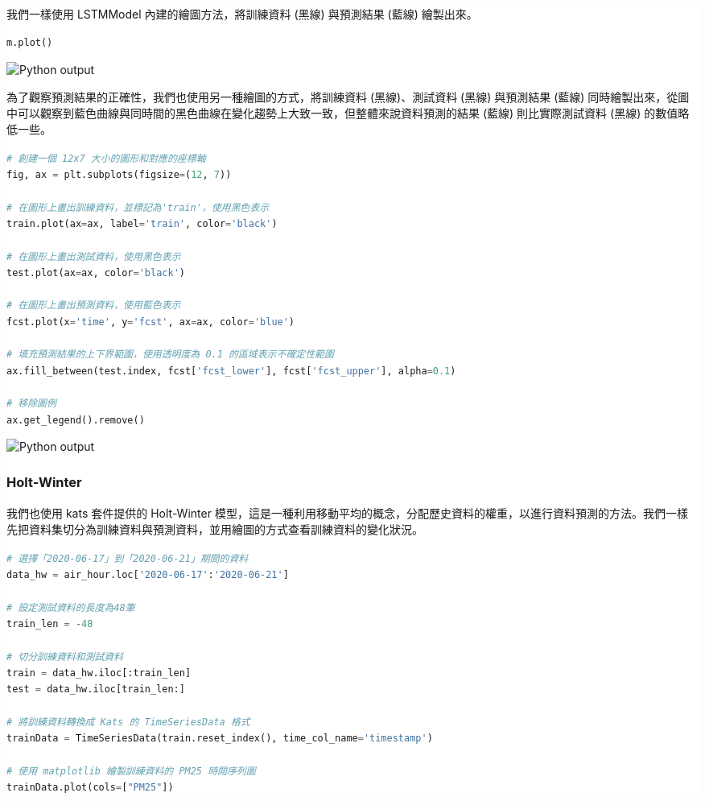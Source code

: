 我們一樣使用 LSTMModel 內建的繪圖方法，將訓練資料 (黑線) 與預測結果 (藍線) 繪製出來。

```python
m.plot()
```

![Python output](figures/4-2-3-11.png)

為了觀察預測結果的正確性，我們也使用另一種繪圖的方式，將訓練資料 (黑線)、測試資料 (黑線) 與預測結果 (藍線) 同時繪製出來，從圖中可以觀察到藍色曲線與同時間的黑色曲線在變化趨勢上大致一致，但整體來說資料預測的結果 (藍線) 則比實際測試資料  (黑線) 的數值略低一些。

```python
# 創建一個 12x7 大小的圖形和對應的座標軸
fig, ax = plt.subplots(figsize=(12, 7))

# 在圖形上畫出訓練資料，並標記為'train'，使用黑色表示
train.plot(ax=ax, label='train', color='black')

# 在圖形上畫出測試資料，使用黑色表示
test.plot(ax=ax, color='black')

# 在圖形上畫出預測資料，使用藍色表示
fcst.plot(x='time', y='fcst', ax=ax, color='blue')

# 填充預測結果的上下界範圍，使用透明度為 0.1 的區域表示不確定性範圍
ax.fill_between(test.index, fcst['fcst_lower'], fcst['fcst_upper'], alpha=0.1)

# 移除圖例
ax.get_legend().remove()
```

![Python output](figures/4-2-3-12.png)

### Holt-Winter

我們也使用 kats 套件提供的 Holt-Winter 模型，這是一種利用移動平均的概念，分配歷史資料的權重，以進行資料預測的方法。我們一樣先把資料集切分為訓練資料與預測資料，並用繪圖的方式查看訓練資料的變化狀況。

```python
# 選擇「2020-06-17」到「2020-06-21」期間的資料
data_hw = air_hour.loc['2020-06-17':'2020-06-21']

# 設定測試資料的長度為48筆
train_len = -48

# 切分訓練資料和測試資料
train = data_hw.iloc[:train_len]
test = data_hw.iloc[train_len:]

# 將訓練資料轉換成 Kats 的 TimeSeriesData 格式
trainData = TimeSeriesData(train.reset_index(), time_col_name='timestamp')

# 使用 matplotlib 繪製訓練資料的 PM25 時間序列圖
trainData.plot(cols=["PM25"])
```
